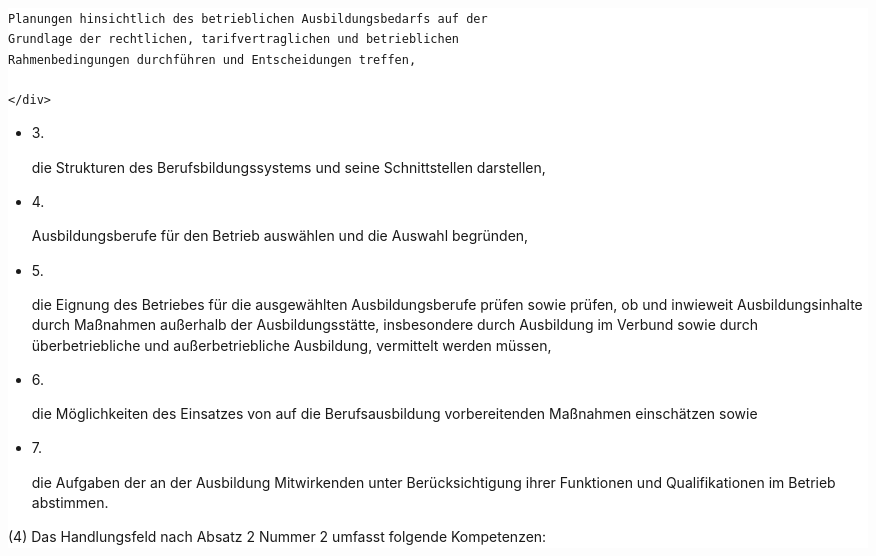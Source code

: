     Planungen hinsichtlich des betrieblichen Ausbildungsbedarfs auf der
    Grundlage der rechtlichen, tarifvertraglichen und betrieblichen
    Rahmenbedingungen durchführen und Entscheidungen treffen,
    
    </div>

  - 3\.
    
    <div>
    
    die Strukturen des Berufsbildungssystems und seine Schnittstellen
    darstellen,
    
    </div>

  - 4\.
    
    <div>
    
    Ausbildungsberufe für den Betrieb auswählen und die Auswahl
    begründen,
    
    </div>

  - 5\.
    
    <div>
    
    die Eignung des Betriebes für die ausgewählten Ausbildungsberufe
    prüfen sowie prüfen, ob und inwieweit Ausbildungsinhalte durch
    Maßnahmen außerhalb der Ausbildungsstätte, insbesondere durch
    Ausbildung im Verbund sowie durch überbetriebliche und
    außerbetriebliche Ausbildung, vermittelt werden müssen,
    
    </div>

  - 6\.
    
    <div>
    
    die Möglichkeiten des Einsatzes von auf die Berufsausbildung
    vorbereitenden Maßnahmen einschätzen sowie
    
    </div>

  - 7\.
    
    <div>
    
    die Aufgaben der an der Ausbildung Mitwirkenden unter
    Berücksichtigung ihrer Funktionen und Qualifikationen im Betrieb
    abstimmen.
    
    </div>

</div>

<div class="jurAbsatz">

(4) Das Handlungsfeld nach Absatz 2 Nummer 2 umfasst folgende
Kompetenzen:
